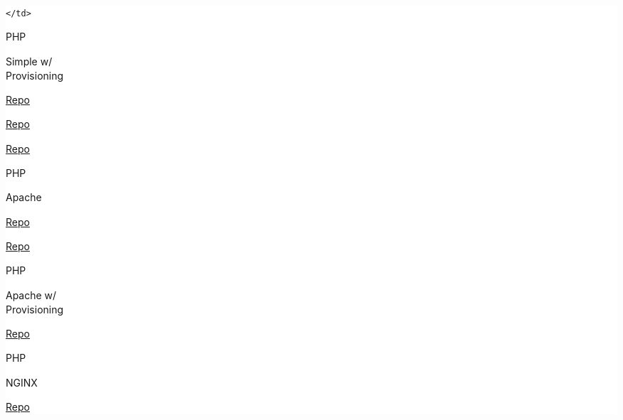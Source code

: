     </td>
  </tr>
  <tr>
    <td>
      <p>PHP</p>
    </td>
    <td>
      <p>Simple w/<br>Provisioning</p>
    </td>
    <td>
      <p><a href="https://github.com/Distelli/PHPUbuntuPSimpleApp.git" target="_blank">Repo</a></p>
    </td>
    <td>
      <p><a href="https://github.com/Distelli/PHPCentOSPSimpleApp.git" target="_blank">Repo</a></p>
    </td>
    <td></td>
    <td>
      <p><a href="https://github.com/Distelli/WinPHPPapp.git" target="_blank">Repo</a></p>
    </td>
  </tr>
  <tr>
    <td>
      <p>PHP</p>
    </td>
    <td>
      <p>Apache</p>
    </td>
    <td>
      <p><a href="https://github.com/Distelli/PHPApacheUbuntu.git" target="_blank">Repo</a></p>
    </td>
    <td>
      <p><a href="https://github.com/Distelli/PHPApacheCentOS.git" target="_blank">Repo</a></p>
    </td>
    <td></td>
    <td></td>
  </tr>
  <tr>
    <td>
      <p>PHP</p>
    </td>
    <td>
      <p>Apache w/<br>Provisioning</p>
    </td>
    <td>
      <p><a href="https://github.com/Distelli/PHPPApacheUbuntu.git" target="_blank">Repo</a></p>
    </td>
    <td></td>
    <td></td>
    <td></td>
  </tr>
  <tr>
    <td>
      <p>PHP</p>
    </td>
    <td>
      <p>NGINX</p>
    </td>
    <td>
      <p><a href="https://github.com/Distelli/PHPNGINXUbuntu.git" target="_blank">Repo</a></p>
    </td>
    <td></td>
    <td></td>
    <td></td>
  </tr>